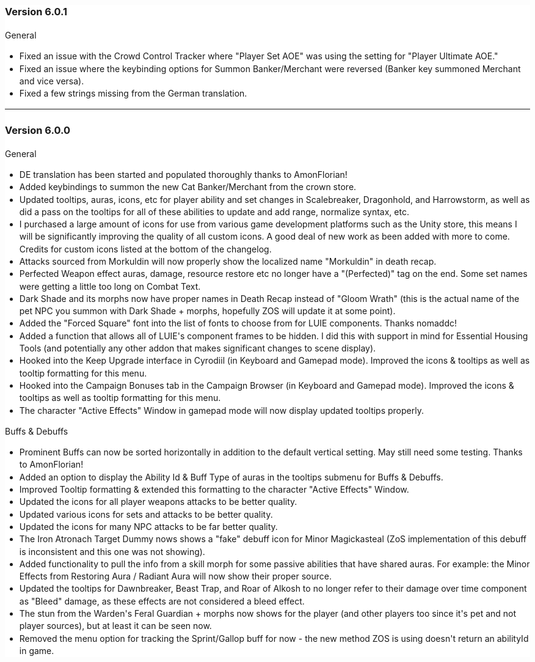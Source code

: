 
### Version 6.0.1

General

- Fixed an issue with the Crowd Control Tracker where "Player Set AOE" was using the setting for "Player Ultimate AOE."
- Fixed an issue where the keybinding options for Summon Banker/Merchant were reversed (Banker key summoned Merchant and vice versa).
- Fixed a few strings missing from the German translation.

---

### Version 6.0.0

General

- DE translation has been started and populated thoroughly thanks to AmonFlorian!
- Added keybindings to summon the new Cat Banker/Merchant from the crown store.
- Updated tooltips, auras, icons, etc for player ability and set changes in Scalebreaker, Dragonhold, and Harrowstorm, as well as did a pass on the tooltips for all of these abilities to update and add range, normalize syntax, etc.
- I purchased a large amount of icons for use from various game development platforms such as the Unity store, this means I will be significantly improving the quality of all custom icons. A good deal of new work as been added with more to come. Credits for custom icons listed at the bottom of the changelog.
- Attacks sourced from Morkuldin will now properly show the localized name "Morkuldin" in death recap.
- Perfected Weapon effect auras, damage, resource restore etc no longer have a "(Perfected)" tag on the end. Some set names were getting a little too long on Combat Text.
- Dark Shade and its morphs now have proper names in Death Recap instead of "Gloom Wrath" (this is the actual name of the pet NPC you summon with Dark Shade + morphs, hopefully ZOS will update it at some point).
- Added the "Forced Square" font into the list of fonts to choose from for LUIE components. Thanks nomaddc!
- Added a function that allows all of LUIE's component frames to be hidden. I did this with support in mind for Essential Housing Tools (and potentially any other addon that makes significant changes to scene display).
- Hooked into the Keep Upgrade interface in Cyrodiil (in Keyboard and Gamepad mode). Improved the icons & tooltips as well as tooltip formatting for this menu.
- Hooked into the Campaign Bonuses tab in the Campaign Browser (in Keyboard and Gamepad mode). Improved the icons & tooltips as well as tooltip formatting for this menu.
- The character "Active Effects" Window in gamepad mode will now display updated tooltips properly.

Buffs & Debuffs

- Prominent Buffs can now be sorted horizontally in addition to the default vertical setting. May still need some testing. Thanks to AmonFlorian!
- Added an option to display the Ability Id & Buff Type of auras in the tooltips submenu for Buffs & Debuffs.
- Improved Tooltip formatting & extended this formatting to the character "Active Effects" Window.
- Updated the icons for all player weapons attacks to be better quality.
- Updated various icons for sets and attacks to be better quality.
- Updated the icons for many NPC attacks to be far better quality.
- The Iron Atronach Target Dummy nows shows a "fake" debuff icon for Minor Magickasteal (ZoS implementation of this debuff is inconsistent and this one was not showing).
- Added functionality to pull the info from a skill morph for some passive abilities that have shared auras. For example: the Minor Effects from Restoring Aura / Radiant Aura will now show their proper source.
- Updated the tooltips for Dawnbreaker, Beast Trap, and Roar of Alkosh to no longer refer to their damage over time component as "Bleed" damage, as these effects are not considered a bleed effect.
- The stun from the Warden's Feral Guardian + morphs now shows for the player (and other players too since it's pet and not player sources), but at least it can be seen now.
- Removed the menu option for tracking the Sprint/Gallop buff for now - the new method ZOS is using doesn't return an abilityId in game.